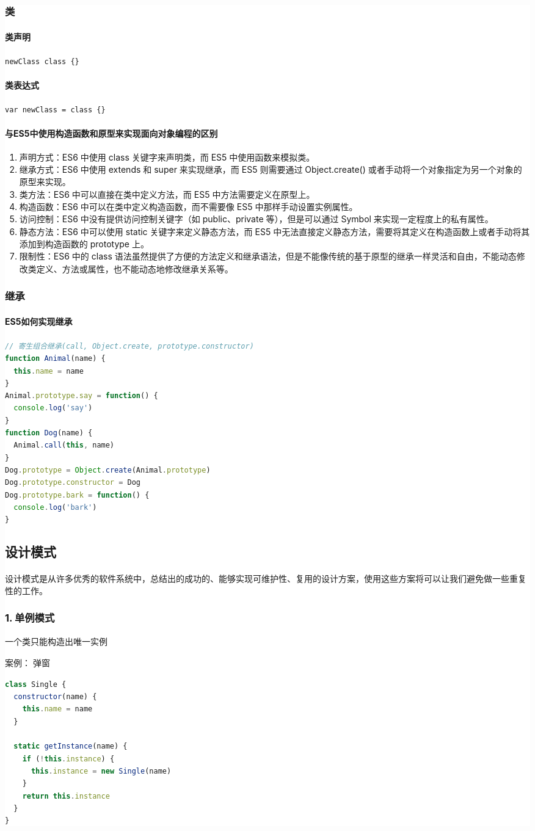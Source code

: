 ### 类

#### 类声明

`newClass class {}`

#### 类表达式

`var newClass = class {}`

#### 与ES5中使用构造函数和原型来实现面向对象编程的区别

1. 声明方式：ES6 中使用 class 关键字来声明类，而 ES5 中使用函数来模拟类。
2. 继承方式：ES6 中使用 extends 和 super 来实现继承，而 ES5 则需要通过 Object.create() 或者手动将一个对象指定为另一个对象的原型来实现。
3. 类方法：ES6 中可以直接在类中定义方法，而 ES5 中方法需要定义在原型上。
4. 构造函数：ES6 中可以在类中定义构造函数，而不需要像 ES5 中那样手动设置实例属性。
5. 访问控制：ES6 中没有提供访问控制关键字（如 public、private 等），但是可以通过 Symbol 来实现一定程度上的私有属性。
6. 静态方法：ES6 中可以使用 static 关键字来定义静态方法，而 ES5 中无法直接定义静态方法，需要将其定义在构造函数上或者手动将其添加到构造函数的 prototype 上。
7. 限制性：ES6 中的 class 语法虽然提供了方便的方法定义和继承语法，但是不能像传统的基于原型的继承一样灵活和自由，不能动态修改类定义、方法或属性，也不能动态地修改继承关系等。

### 继承

#### ES5如何实现继承

```javascript
// 寄生组合继承(call, Object.create, prototype.constructor)
function Animal(name) {
  this.name = name
}
Animal.prototype.say = function() {
  console.log('say')
}
function Dog(name) {
  Animal.call(this, name)
}
Dog.prototype = Object.create(Animal.prototype)
Dog.prototype.constructor = Dog
Dog.prototype.bark = function() {
  console.log('bark')
}
```

## 设计模式

设计模式是从许多优秀的软件系统中，总结出的成功的、能够实现可维护性、复用的设计方案，使用这些方案将可以让我们避免做一些重复性的工作。

### 1. 单例模式

一个类只能构造出唯一实例

案例： 弹窗

```javascript
class Single {
  constructor(name) {
    this.name = name
  }

  static getInstance(name) {
    if (!this.instance) {
      this.instance = new Single(name)
    }
    return this.instance
  }
}

```